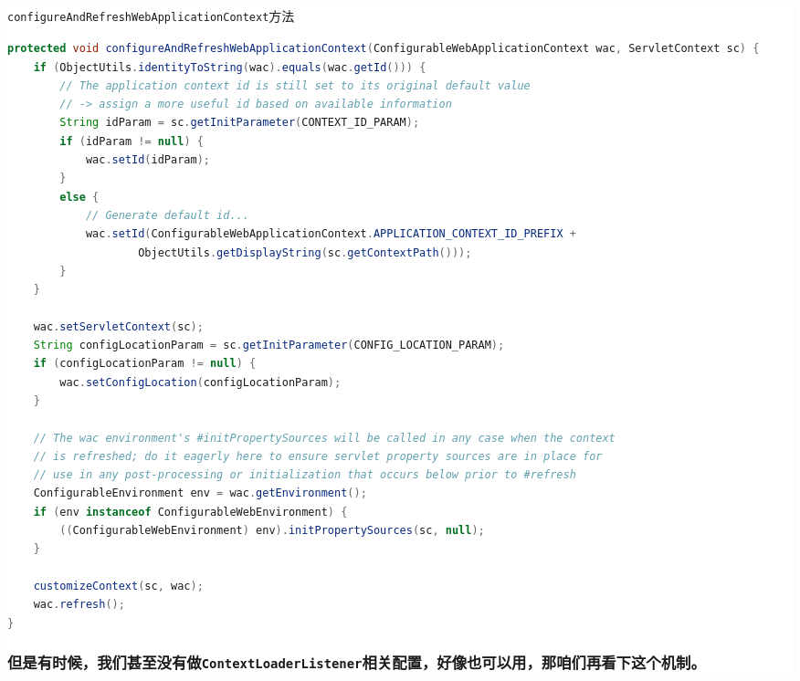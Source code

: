 `configureAndRefreshWebApplicationContext`方法
```java
protected void configureAndRefreshWebApplicationContext(ConfigurableWebApplicationContext wac, ServletContext sc) {
    if (ObjectUtils.identityToString(wac).equals(wac.getId())) {
    	// The application context id is still set to its original default value
    	// -> assign a more useful id based on available information
    	String idParam = sc.getInitParameter(CONTEXT_ID_PARAM);
    	if (idParam != null) {
    		wac.setId(idParam);
    	}
    	else {
    		// Generate default id...
    		wac.setId(ConfigurableWebApplicationContext.APPLICATION_CONTEXT_ID_PREFIX +
    				ObjectUtils.getDisplayString(sc.getContextPath()));
    	}
    }

    wac.setServletContext(sc);
    String configLocationParam = sc.getInitParameter(CONFIG_LOCATION_PARAM);
    if (configLocationParam != null) {
    	wac.setConfigLocation(configLocationParam);
    }

    // The wac environment's #initPropertySources will be called in any case when the context
    // is refreshed; do it eagerly here to ensure servlet property sources are in place for
    // use in any post-processing or initialization that occurs below prior to #refresh
    ConfigurableEnvironment env = wac.getEnvironment();
    if (env instanceof ConfigurableWebEnvironment) {
    	((ConfigurableWebEnvironment) env).initPropertySources(sc, null);
    }

    customizeContext(sc, wac);
    wac.refresh();
}
```


### 但是有时候，我们甚至没有做`ContextLoaderListener`相关配置，好像也可以用，那咱们再看下这个机制。
